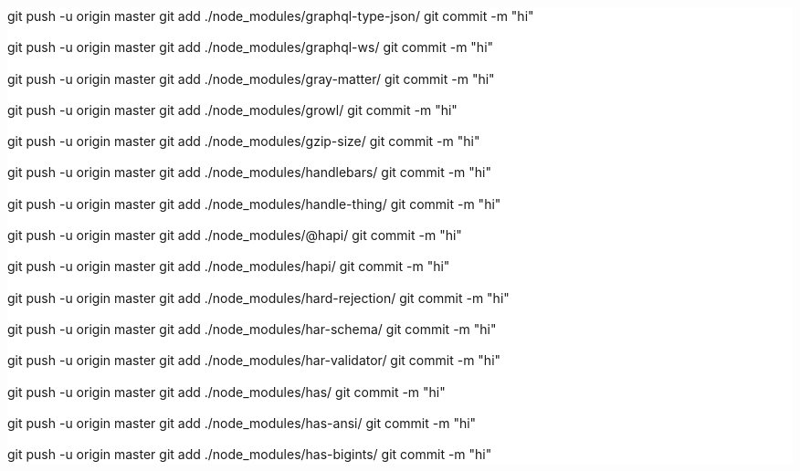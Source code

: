  git push -u origin master
 git add ./node_modules/graphql-type-json/
 git commit -m "hi"

 git push -u origin master
 git add ./node_modules/graphql-ws/
 git commit -m "hi"

 git push -u origin master
 git add ./node_modules/gray-matter/
 git commit -m "hi"

 git push -u origin master
 git add ./node_modules/growl/
 git commit -m "hi"

 git push -u origin master
 git add ./node_modules/gzip-size/
 git commit -m "hi"

 git push -u origin master
 git add ./node_modules/handlebars/
 git commit -m "hi"

 git push -u origin master
 git add ./node_modules/handle-thing/
 git commit -m "hi"

 git push -u origin master
 git add ./node_modules/@hapi/
 git commit -m "hi"

 git push -u origin master
 git add ./node_modules/hapi/
 git commit -m "hi"

 git push -u origin master
 git add ./node_modules/hard-rejection/
 git commit -m "hi"

 git push -u origin master
 git add ./node_modules/har-schema/
 git commit -m "hi"

 git push -u origin master
 git add ./node_modules/har-validator/
 git commit -m "hi"

 git push -u origin master
 git add ./node_modules/has/
 git commit -m "hi"

 git push -u origin master
 git add ./node_modules/has-ansi/
 git commit -m "hi"

 git push -u origin master
 git add ./node_modules/has-bigints/
 git commit -m "hi"
